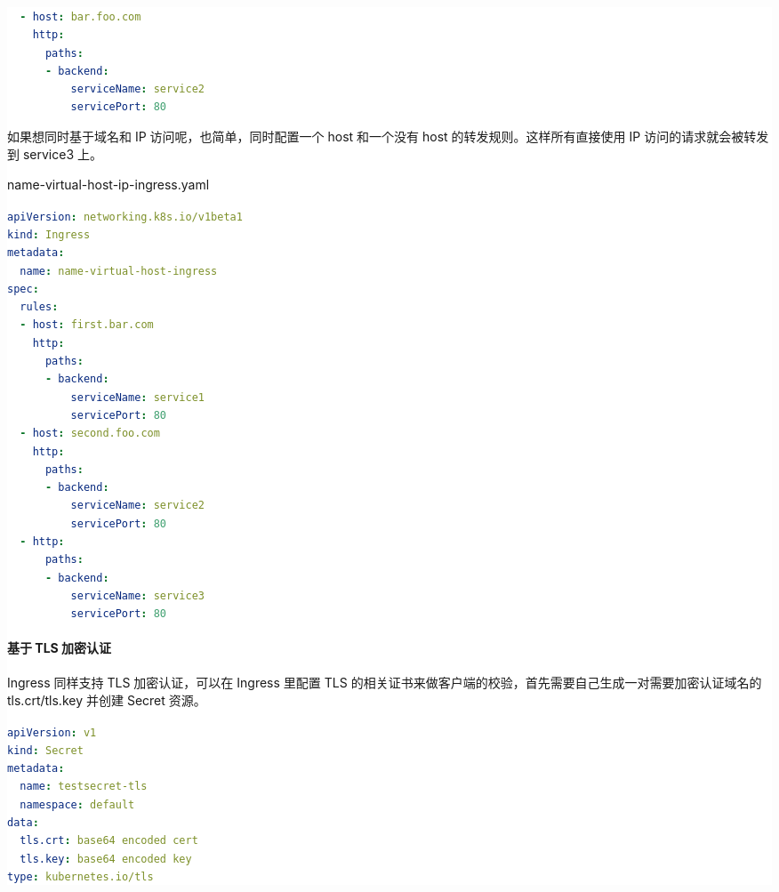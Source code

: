 ```yaml
  - host: bar.foo.com
    http:
      paths:
      - backend:
          serviceName: service2
          servicePort: 80
```

如果想同时基于域名和 IP 访问呢，也简单，同时配置一个 host 和一个没有 host 的转发规则。这样所有直接使用 IP 访问的请求就会被转发到 service3 上。

name-virtual-host-ip-ingress.yaml
```yaml
apiVersion: networking.k8s.io/v1beta1
kind: Ingress
metadata:
  name: name-virtual-host-ingress
spec:
  rules:
  - host: first.bar.com
    http:
      paths:
      - backend:
          serviceName: service1
          servicePort: 80
  - host: second.foo.com
    http:
      paths:
      - backend:
          serviceName: service2
          servicePort: 80
  - http:
      paths:
      - backend:
          serviceName: service3
          servicePort: 80
```

#### 基于 TLS 加密认证

Ingress 同样支持 TLS 加密认证，可以在 Ingress 里配置 TLS 的相关证书来做客户端的校验，首先需要自己生成一对需要加密认证域名的 tls.crt/tls.key 并创建 Secret 资源。
      
```yaml
apiVersion: v1
kind: Secret
metadata:
  name: testsecret-tls
  namespace: default
data:
  tls.crt: base64 encoded cert
  tls.key: base64 encoded key
type: kubernetes.io/tls
```
